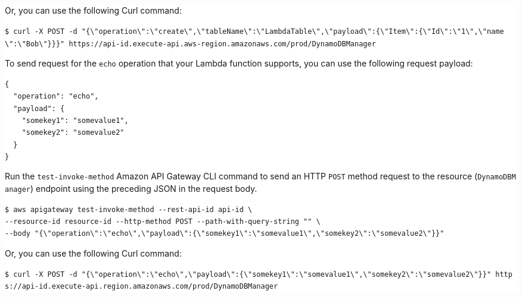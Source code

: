 Or, you can use the following Curl command:

```
$ curl -X POST -d "{\"operation\":\"create\",\"tableName\":\"LambdaTable\",\"payload\":{\"Item\":{\"Id\":\"1\",\"name\":\"Bob\"}}}" https://api-id.execute-api.aws-region.amazonaws.com/prod/DynamoDBManager
```

To send request for the `echo` operation that your Lambda function supports, you can use the following request payload:

```
{
  "operation": "echo",
  "payload": {
    "somekey1": "somevalue1",
    "somekey2": "somevalue2"
  }
}
```

Run the `test-invoke-method` Amazon API Gateway CLI command to send an HTTP `POST` method request to the resource \(`DynamoDBManager`\) endpoint using the preceding JSON in the request body\.

```
$ aws apigateway test-invoke-method --rest-api-id api-id \
--resource-id resource-id --http-method POST --path-with-query-string "" \
--body "{\"operation\":\"echo\",\"payload\":{\"somekey1\":\"somevalue1\",\"somekey2\":\"somevalue2\"}}"
```

Or, you can use the following Curl command:

```
$ curl -X POST -d "{\"operation\":\"echo\",\"payload\":{\"somekey1\":\"somevalue1\",\"somekey2\":\"somevalue2\"}}" https://api-id.execute-api.region.amazonaws.com/prod/DynamoDBManager
```